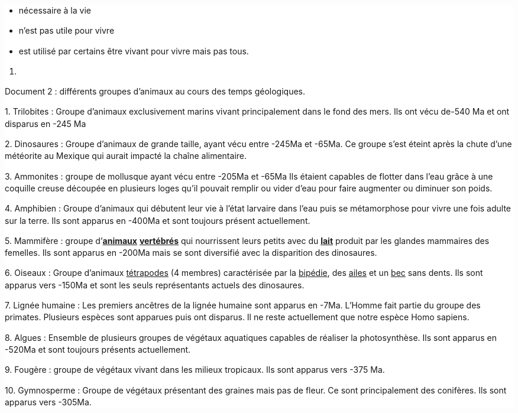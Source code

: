 -   nécessaire à la vie

-   n’est pas utile pour vivre

-   est utilisé par certains être vivant pour vivre mais pas tous.

1.  

Document 2 : différents groupes d’animaux au cours des temps
géologiques.

1\. Trilobites : Groupe d’animaux exclusivement marins vivant
principalement dans le fond des mers. Ils ont vécu de-540 Ma et ont
disparus en -245 Ma

2\. Dinosaures : Groupe d’animaux de grande taille, ayant vécu entre
-245Ma et -65Ma. Ce groupe s’est éteint après la chute d’une météorite
au Mexique qui aurait impacté la chaîne alimentaire.

3\. Ammonites : groupe de mollusque ayant vécu entre -205Ma et -65Ma Ils
étaient capables de flotter dans l’eau grâce à une coquille creuse
découpée en plusieurs loges qu’il pouvait remplir ou vider d’eau pour
faire augmenter ou diminuer son poids.

4\. Amphibien : Groupe d’animaux qui débutent leur vie à l’état larvaire
dans l’eau puis se métamorphose pour vivre une fois adulte sur la terre.
Ils sont apparus en -400Ma et sont toujours présent actuellement.

5\. Mammifère : groupe
d’[**animaux**](https://fr.vikidia.org/wiki/Animaux)
[**vertébrés**](https://fr.vikidia.org/wiki/Vertébré) qui nourrissent
leurs petits avec du [**lait**](https://fr.vikidia.org/wiki/Lait)
produit par les glandes mammaires des femelles. Ils sont apparus en
-200Ma mais se sont diversifié avec la disparition des dinosaures.

6\. Oiseaux : Groupe d’animaux
[tétrapodes](https://fr.wikipedia.org/wiki/Tétrapodes) (4 membres)
caractérisée par la [bipédie](https://fr.wikipedia.org/wiki/Bipédie),
des [ailes](https://fr.wikipedia.org/wiki/Aile_(oiseau)) et un
[bec](https://fr.wikipedia.org/wiki/Bec) sans dents. Ils sont apparus
vers -150Ma et sont les seuls représentants actuels des dinosaures.

7\. Lignée humaine : Les premiers ancêtres de la lignée humaine sont
apparus en -7Ma. L’Homme fait partie du groupe des primates. Plusieurs
espèces sont apparues puis ont disparus. Il ne reste actuellement que
notre espèce Homo sapiens.

8\. Algues : Ensemble de plusieurs groupes de végétaux aquatiques
capables de réaliser la photosynthèse. Ils sont apparus en -520Ma et
sont toujours présents actuellement.

9\. Fougère : groupe de végétaux vivant dans les milieux tropicaux. Ils
sont apparus vers -375 Ma.

10\. Gymnosperme : Groupe de végétaux présentant des graines mais pas de
fleur. Ce sont principalement des conifères. Ils sont apparus vers
-305Ma.
